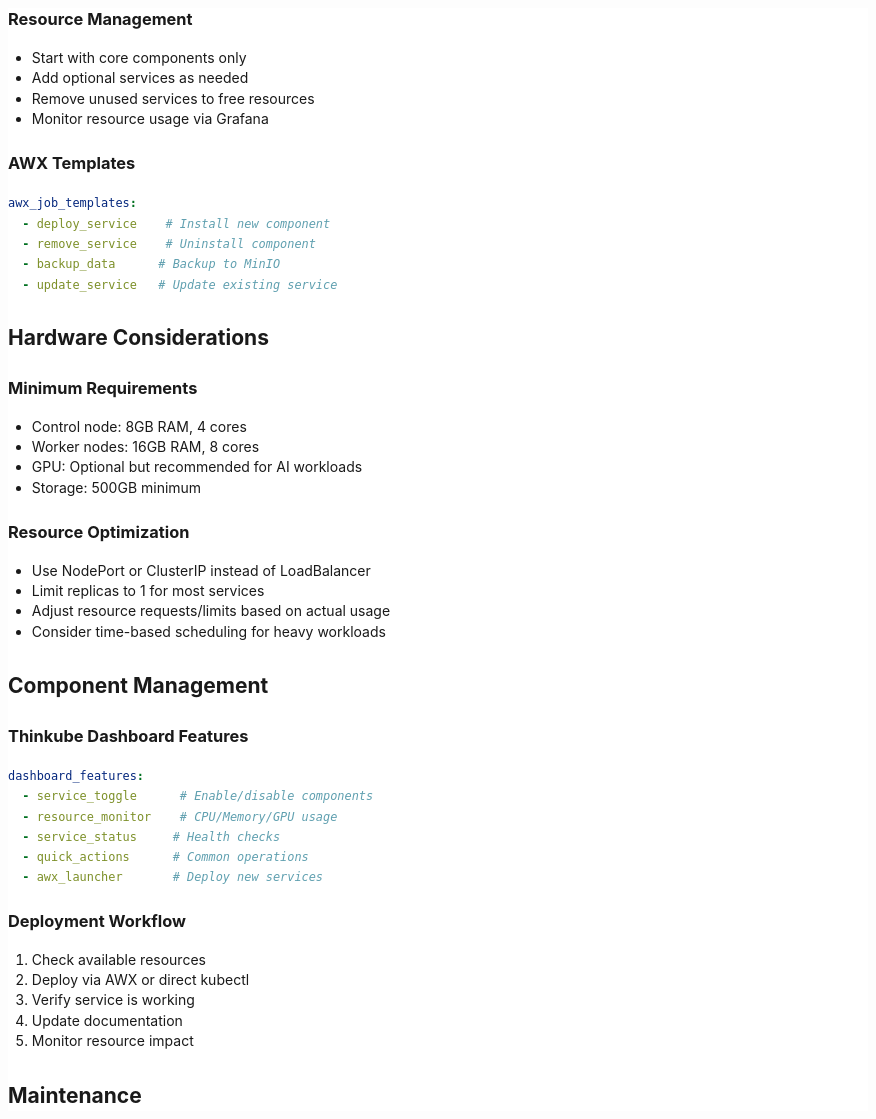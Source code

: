### Resource Management
- Start with core components only
- Add optional services as needed
- Remove unused services to free resources
- Monitor resource usage via Grafana

### AWX Templates
```yaml
awx_job_templates:
  - deploy_service    # Install new component
  - remove_service    # Uninstall component
  - backup_data      # Backup to MinIO
  - update_service   # Update existing service
```

## Hardware Considerations

### Minimum Requirements
- Control node: 8GB RAM, 4 cores
- Worker nodes: 16GB RAM, 8 cores
- GPU: Optional but recommended for AI workloads
- Storage: 500GB minimum

### Resource Optimization
- Use NodePort or ClusterIP instead of LoadBalancer
- Limit replicas to 1 for most services
- Adjust resource requests/limits based on actual usage
- Consider time-based scheduling for heavy workloads

## Component Management

### Thinkube Dashboard Features
```yaml
dashboard_features:
  - service_toggle      # Enable/disable components
  - resource_monitor    # CPU/Memory/GPU usage
  - service_status     # Health checks
  - quick_actions      # Common operations
  - awx_launcher       # Deploy new services
```

### Deployment Workflow
1. Check available resources
2. Deploy via AWX or direct kubectl
3. Verify service is working
4. Update documentation
5. Monitor resource impact

## Maintenance
